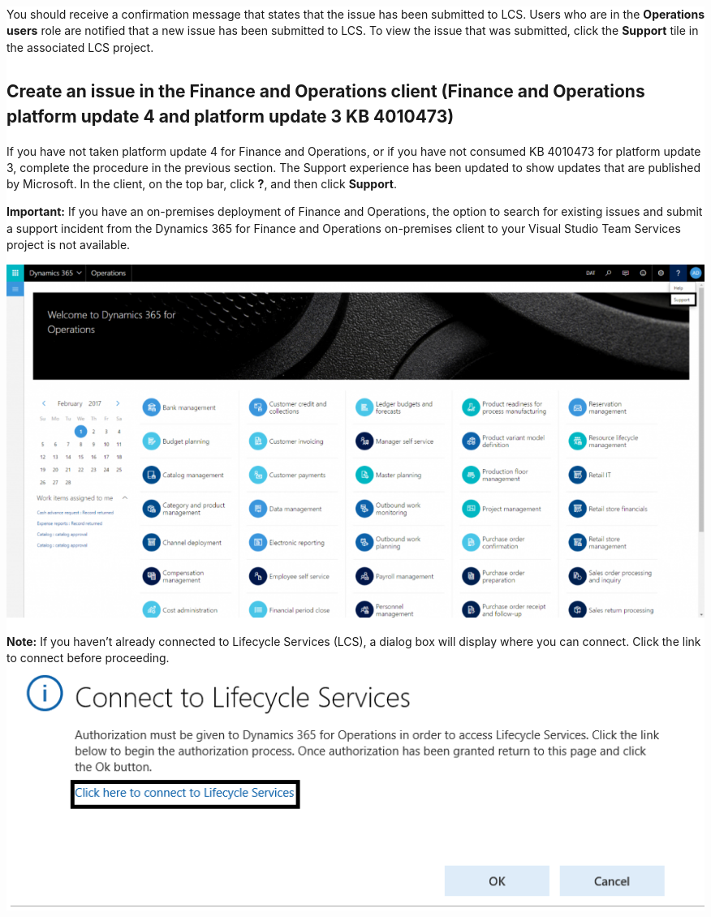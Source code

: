 You should receive a confirmation message that states that the issue has been submitted to LCS. Users who are in the **Operations users** role are notified that a new issue has been submitted to LCS. To view the issue that was submitted, click the **Support** tile in the associated LCS project.

## Create an issue in the Finance and Operations client (Finance and Operations platform update 4 and platform update 3 KB 4010473)
If you have not taken platform update 4 for Finance and Operations, or if you have not consumed KB 4010473 for platform update 3, complete the procedure in the previous section. The Support experience has been updated to show updates that are published by Microsoft. In the client, on the top bar, click **?**, and then click **Support**. 

**Important:** If you have an on-premises deployment of Finance and Operations, the option to search for existing issues and submit a support incident from the Dynamics 365 for Finance and Operations on-premises client to your Visual Studio Team Services project is not available.

[![wiki1](./media/wiki1-1024x518.png)](./media/wiki1.png) 

**Note:** If you haven’t already connected to Lifecycle Services (LCS), a dialog box will display where you can connect. Click the link to connect before proceeding. 
    [![wiki2](./media/wiki2.png)](./media/wiki2.png)
